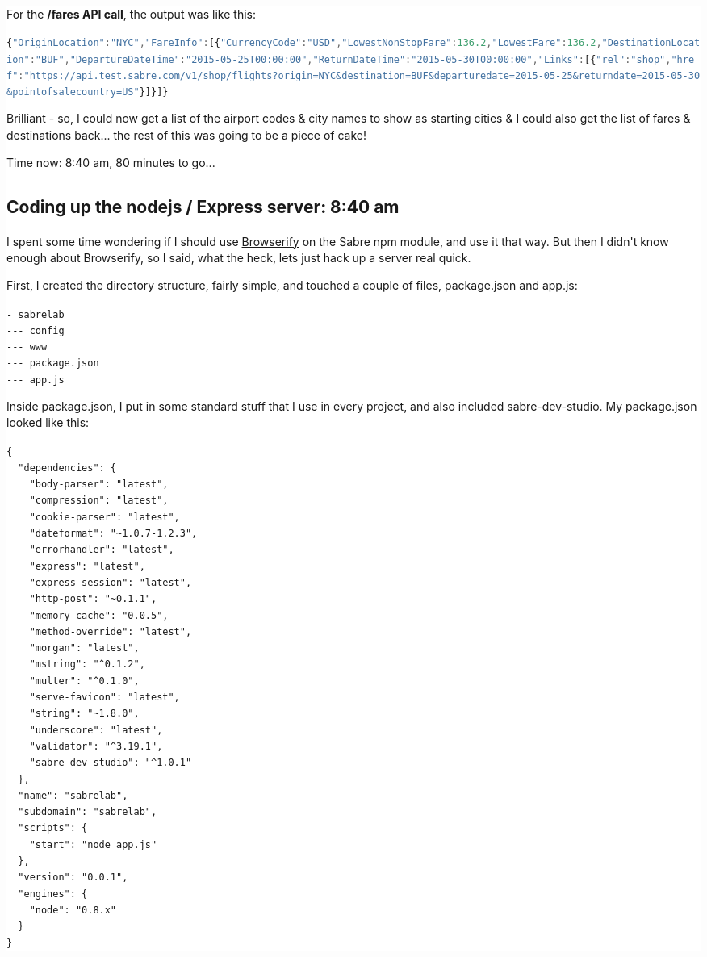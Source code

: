For the **/fares API call**, the output was like this:
```javascript
{"OriginLocation":"NYC","FareInfo":[{"CurrencyCode":"USD","LowestNonStopFare":136.2,"LowestFare":136.2,"DestinationLocation":"BUF","DepartureDateTime":"2015-05-25T00:00:00","ReturnDateTime":"2015-05-30T00:00:00","Links":[{"rel":"shop","href":"https://api.test.sabre.com/v1/shop/flights?origin=NYC&destination=BUF&departuredate=2015-05-25&returndate=2015-05-30&pointofsalecountry=US"}]}]}
```

Brilliant - so, I could now get a list of the airport codes & city names to show as starting cities & I could also get the list of fares & destinations back... the rest of this was going to be a piece of cake!

Time now: 8:40 am, 80 minutes to go...

## Coding up the nodejs / Express server: 8:40 am

I spent some time wondering if I should use [Browserify](http://browserify.org/) on the Sabre npm module, and use it that way. But then I didn't know enough about Browserify, so I said, what the heck, lets just hack up a server real quick.

First, I created the directory structure, fairly simple, and touched a couple of files, package.json and app.js:
```
- sabrelab
--- config
--- www
--- package.json
--- app.js
```

Inside package.json, I put in some standard stuff that I use in every project, and also included sabre-dev-studio. My package.json looked like this:

```javascript,linenum-true
{
  "dependencies": {
    "body-parser": "latest",
    "compression": "latest",
    "cookie-parser": "latest",
    "dateformat": "~1.0.7-1.2.3",
    "errorhandler": "latest",
    "express": "latest",
    "express-session": "latest",
    "http-post": "~0.1.1",
    "memory-cache": "0.0.5",
    "method-override": "latest",
    "morgan": "latest",
    "mstring": "^0.1.2",
    "multer": "^0.1.0",
    "serve-favicon": "latest",
    "string": "~1.8.0",
    "underscore": "latest",
    "validator": "^3.19.1",
    "sabre-dev-studio": "^1.0.1"
  },
  "name": "sabrelab",
  "subdomain": "sabrelab",
  "scripts": {
    "start": "node app.js"
  },
  "version": "0.0.1",
  "engines": {
    "node": "0.8.x"
  }
}    
```
